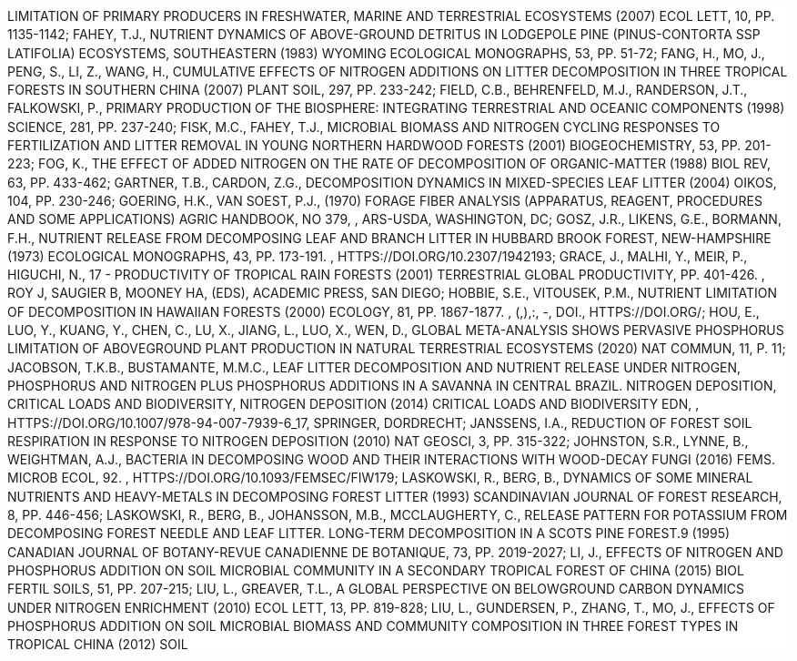 LIMITATION OF PRIMARY PRODUCERS IN FRESHWATER, MARINE AND TERRESTRIAL ECOSYSTEMS (2007) ECOL LETT, 10, PP. 1135-1142; FAHEY, T.J., NUTRIENT DYNAMICS OF ABOVE-GROUND DETRITUS IN LODGEPOLE PINE (PINUS-CONTORTA SSP LATIFOLIA) ECOSYSTEMS, SOUTHEASTERN (1983) WYOMING ECOLOGICAL MONOGRAPHS, 53, PP. 51-72; FANG, H., MO, J., PENG, S., LI, Z., WANG, H., CUMULATIVE EFFECTS OF NITROGEN ADDITIONS ON LITTER DECOMPOSITION IN THREE TROPICAL FORESTS IN SOUTHERN CHINA (2007) PLANT SOIL, 297, PP. 233-242; FIELD, C.B., BEHRENFELD, M.J., RANDERSON, J.T., FALKOWSKI, P., PRIMARY PRODUCTION OF THE BIOSPHERE: INTEGRATING TERRESTRIAL AND OCEANIC COMPONENTS (1998) SCIENCE, 281, PP. 237-240; FISK, M.C., FAHEY, T.J., MICROBIAL BIOMASS AND NITROGEN CYCLING RESPONSES TO FERTILIZATION AND LITTER REMOVAL IN YOUNG NORTHERN HARDWOOD FORESTS (2001) BIOGEOCHEMISTRY, 53, PP. 201-223; FOG, K., THE EFFECT OF ADDED NITROGEN ON THE RATE OF DECOMPOSITION OF ORGANIC-MATTER (1988) BIOL REV, 63, PP. 433-462; GARTNER, T.B., CARDON, Z.G., DECOMPOSITION DYNAMICS IN MIXED-SPECIES LEAF LITTER (2004) OIKOS, 104, PP. 230-246; GOERING, H.K., VAN SOEST, P.J., (1970) FORAGE FIBER ANALYSIS (APPARATUS, REAGENT, PROCEDURES AND SOME APPLICATIONS) AGRIC HANDBOOK, NO 379, , ARS-USDA, WASHINGTON, DC; GOSZ, J.R., LIKENS, G.E., BORMANN, F.H., NUTRIENT RELEASE FROM DECOMPOSING LEAF AND BRANCH LITTER IN HUBBARD BROOK FOREST, NEW-HAMPSHIRE (1973) ECOLOGICAL MONOGRAPHS, 43, PP. 173-191. , HTTPS://DOI.ORG/10.2307/1942193; GRACE, J., MALHI, Y., MEIR, P., HIGUCHI, N., 17 - PRODUCTIVITY OF TROPICAL RAIN FORESTS (2001) TERRESTRIAL GLOBAL PRODUCTIVITY, PP. 401-426. , ROY J, SAUGIER B, MOONEY HA, (EDS), ACADEMIC PRESS, SAN DIEGO; HOBBIE, S.E., VITOUSEK, P.M., NUTRIENT LIMITATION OF DECOMPOSITION IN HAWAIIAN FORESTS (2000) ECOLOGY, 81, PP. 1867-1877. , (,),:, -, DOI., HTTPS://DOI.ORG/; HOU, E., LUO, Y., KUANG, Y., CHEN, C., LU, X., JIANG, L., LUO, X., WEN, D., GLOBAL META-ANALYSIS SHOWS PERVASIVE PHOSPHORUS LIMITATION OF ABOVEGROUND PLANT PRODUCTION IN NATURAL TERRESTRIAL ECOSYSTEMS (2020) NAT COMMUN, 11, P. 11; JACOBSON, T.K.B., BUSTAMANTE, M.M.C., LEAF LITTER DECOMPOSITION AND NUTRIENT RELEASE UNDER NITROGEN, PHOSPHORUS AND NITROGEN PLUS PHOSPHORUS ADDITIONS IN A SAVANNA IN CENTRAL BRAZIL. NITROGEN DEPOSITION, CRITICAL LOADS AND BIODIVERSITY, NITROGEN DEPOSITION (2014) CRITICAL LOADS AND BIODIVERSITY EDN, , HTTPS://DOI.ORG/10.1007/978-94-007-7939-6_17, SPRINGER, DORDRECHT; JANSSENS, I.A., REDUCTION OF FOREST SOIL RESPIRATION IN RESPONSE TO NITROGEN DEPOSITION (2010) NAT GEOSCI, 3, PP. 315-322; JOHNSTON, S.R., LYNNE, B., WEIGHTMAN, A.J., BACTERIA IN DECOMPOSING WOOD AND THEIR INTERACTIONS WITH WOOD-DECAY FUNGI (2016) FEMS. MICROB ECOL, 92. , HTTPS://DOI.ORG/10.1093/FEMSEC/FIW179; LASKOWSKI, R., BERG, B., DYNAMICS OF SOME MINERAL NUTRIENTS AND HEAVY-METALS IN DECOMPOSING FOREST LITTER (1993) SCANDINAVIAN JOURNAL OF FOREST RESEARCH, 8, PP. 446-456; LASKOWSKI, R., BERG, B., JOHANSSON, M.B., MCCLAUGHERTY, C., RELEASE PATTERN FOR POTASSIUM FROM DECOMPOSING FOREST NEEDLE AND LEAF LITTER. LONG-TERM DECOMPOSITION IN A SCOTS PINE FOREST.9 (1995) CANADIAN JOURNAL OF BOTANY-REVUE CANADIENNE DE BOTANIQUE, 73, PP. 2019-2027; LI, J., EFFECTS OF NITROGEN AND PHOSPHORUS ADDITION ON SOIL MICROBIAL COMMUNITY IN A SECONDARY TROPICAL FOREST OF CHINA (2015) BIOL FERTIL SOILS, 51, PP. 207-215; LIU, L., GREAVER, T.L., A GLOBAL PERSPECTIVE ON BELOWGROUND CARBON DYNAMICS UNDER NITROGEN ENRICHMENT (2010) ECOL LETT, 13, PP. 819-828; LIU, L., GUNDERSEN, P., ZHANG, T., MO, J., EFFECTS OF PHOSPHORUS ADDITION ON SOIL MICROBIAL BIOMASS AND COMMUNITY COMPOSITION IN THREE FOREST TYPES IN TROPICAL CHINA (2012) SOIL